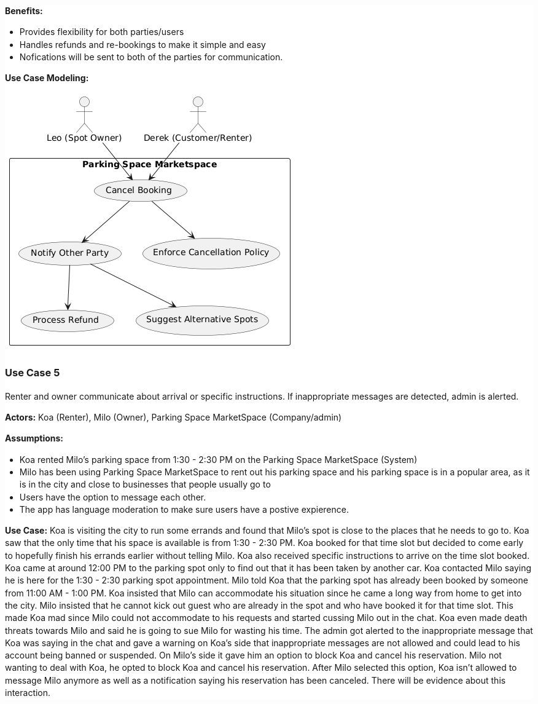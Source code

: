 **Benefits:**

- Provides flexibility for both parties/users
- Handles refunds and re-bookings to make it simple and easy
- Nofications will be sent to both of the parties for communication.

**Use Case Modeling:**

![Use Case 4 Diagram](../../images/UseCase4.png)

### Use Case 5

Renter and owner communicate about arrival or specific instructions. If inappropriate messages are detected, admin is alerted.

**Actors:**  Koa (Renter), Milo (Owner), Parking Space MarketSpace (Company/admin)

**Assumptions:**

- Koa rented Milo’s parking space from 1:30 - 2:30 PM on the Parking Space MarketSpace (System)
- Milo has been using Parking Space MarketSpace to rent out his parking space and his parking space is in a popular area, as it is in the city and close to businesses that people usually go to
- Users have the option to message each other.
- The app has language moderation to make sure users have a postive expierence.

**Use Case:**
Koa is visiting the city to run some errands and found that Milo’s spot is close to the places that he needs to go to. Koa saw that the only time that his space is available is from 1:30 - 2:30 PM. Koa booked for that time slot but decided to come early to hopefully finish his errands earlier without telling Milo. Koa also received specific instructions to arrive on the time slot booked. Koa came at around 12:00 PM to the parking spot only to find out that it has been taken by another car. Koa contacted Milo saying he is here for the 1:30 - 2:30 parking spot appointment. Milo told Koa that the parking spot has already been booked by someone from 11:00 AM - 1:00 PM. Koa insisted that Milo can accommodate his situation since he came a long way from home to get into the city. Milo insisted that he cannot kick out guest who are already in the spot and who have booked it for that time slot. This made Koa mad since Milo could not accommodate to his requests and started cussing Milo out in the chat. Koa even made death threats towards Milo and said he is going to sue Milo for wasting his time. The admin got alerted to the inappropriate message that Koa was saying in the chat and gave a warning on Koa’s side that inappropriate messages are not allowed and could lead to his account being banned or suspended. On Milo’s side it gave him an option to block Koa and cancel his reservation. Milo not wanting to deal with Koa, he opted to block Koa and cancel his reservation. After Milo selected this option, Koa isn’t allowed to message Milo anymore as well as a notification saying his reservation has been canceled. There will be evidence about this interaction.
